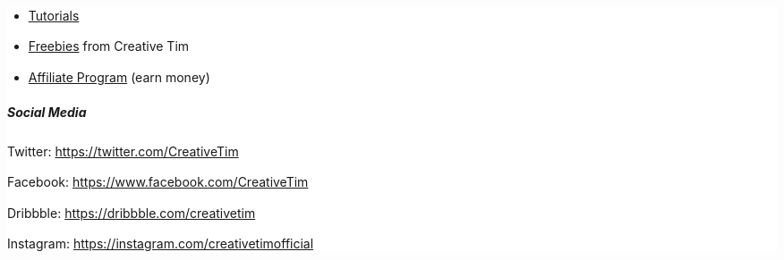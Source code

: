 - [Tutorials](https://www.youtube.com/channel/UCVyTG4sCw-rOvB9oHkzZD1w)

- [Freebies](https://www.creative-tim.com/bootstrap-themes/free?ref=nukp-nuxt-readme) from Creative Tim

- [Affiliate Program](https://www.creative-tim.com/affiliates/new?ref=nukp-nuxt-readme) (earn money)

##### Social Media

Twitter: <https://twitter.com/CreativeTim>

Facebook: <https://www.facebook.com/CreativeTim>

Dribbble: <https://dribbble.com/creativetim>

Instagram: <https://instagram.com/creativetimofficial>
